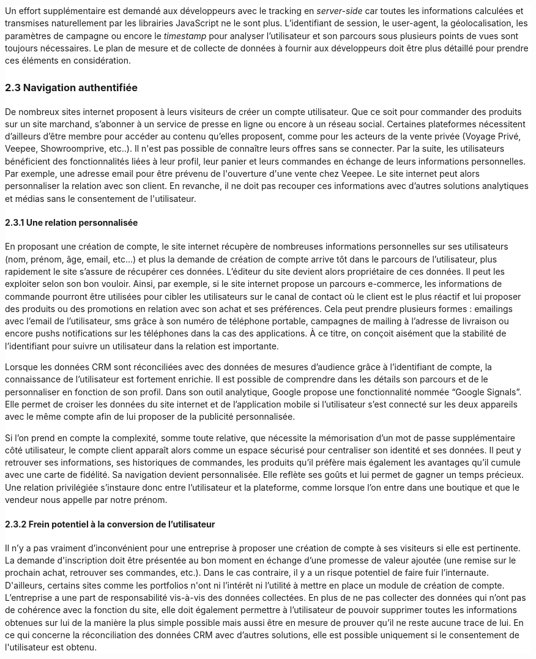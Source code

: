 Un effort supplémentaire est demandé aux développeurs avec le tracking en *server-side* car toutes les informations calculées et transmises naturellement par les librairies JavaScript ne le sont plus. L’identifiant de session, le user-agent, la géolocalisation, les paramètres de campagne ou encore le *timestamp* pour analyser l’utilisateur et son parcours sous plusieurs points de vues sont toujours nécessaires. Le plan de mesure et de collecte de données à fournir aux développeurs doit être plus détaillé pour prendre ces éléments en considération.


### 2.3 Navigation authentifiée

De nombreux sites internet proposent à leurs visiteurs de créer un compte utilisateur. Que ce soit pour commander des produits sur un site marchand, s’abonner à un service de presse en ligne ou encore à un réseau social. Certaines plateformes nécessitent d’ailleurs d’être membre pour accéder au contenu qu’elles proposent, comme pour les acteurs de la vente privée (Voyage Privé, Veepee, Showroomprive, etc..). Il n'est pas possible de connaître leurs offres sans se connecter. Par la suite, les utilisateurs bénéficient des fonctionnalités liées à leur profil, leur panier et leurs commandes en échange de leurs informations personnelles. Par exemple, une adresse email pour être prévenu de l'ouverture d'une vente chez Veepee. Le site internet peut alors personnaliser la relation avec son client. En revanche, il ne doit pas recouper ces informations avec d’autres solutions analytiques et médias sans le consentement de l'utilisateur.


#### 2.3.1 Une relation personnalisée

En proposant une création de compte, le site internet récupère de nombreuses informations personnelles sur ses utilisateurs (nom, prénom, âge, email, etc…) et plus la demande de création de compte arrive tôt dans le parcours de l’utilisateur, plus rapidement le site s’assure de récupérer ces données. L’éditeur du site devient alors propriétaire de ces données. Il peut les exploiter selon son bon vouloir. Ainsi, par exemple, si le site internet propose un parcours e-commerce, les informations de commande pourront être utilisées pour cibler les utilisateurs sur le canal de contact où le client est le plus réactif et lui proposer des produits ou des promotions en relation avec son achat et ses préférences. Cela peut prendre plusieurs formes : emailings avec l’email de l’utilisateur, sms grâce à son numéro de téléphone portable, campagnes de mailing à l’adresse de livraison ou encore pushs notifications sur les téléphones dans la cas des applications. À ce titre, on conçoit aisément que la stabilité de l’identifiant pour suivre un utilisateur dans la relation est importante.

Lorsque les données CRM sont réconciliées avec des données de mesures d’audience grâce à l’identifiant de compte, la connaissance de l’utilisateur est fortement enrichie. Il est possible de comprendre dans les détails son parcours et de le personnaliser en fonction de son profil. Dans son outil analytique, Google propose une fonctionnalité nommée “Google Signals”. Elle permet de croiser les données du site internet et de l’application mobile si l’utilisateur s’est connecté sur les deux appareils avec le même compte afin de lui proposer de la publicité personnalisée. 

Si l’on prend en compte la complexité, somme toute relative, que nécessite la mémorisation d’un mot de passe supplémentaire côté utilisateur, le compte client apparaît alors comme un espace sécurisé pour centraliser son identité et ses données. Il peut y retrouver ses informations, ses historiques de commandes, les produits qu’il préfère mais également  les avantages qu’il cumule avec une carte de fidélité. Sa navigation devient personnalisée. Elle reflète ses goûts et lui permet de gagner un temps précieux. Une relation privilégiée s’instaure donc entre l’utilisateur et la plateforme, comme lorsque l’on entre dans une boutique et que le vendeur nous appelle par notre prénom.


#### 2.3.2 Frein potentiel à la conversion de l’utilisateur

Il n’y a pas vraiment d’inconvénient pour une entreprise à proposer une création de compte à ses visiteurs si elle est pertinente. La demande d'inscription doit être présentée au bon moment en échange d’une promesse de valeur ajoutée (une remise sur le prochain achat, retrouver ses commandes, etc.). Dans le cas contraire, il y a un risque potentiel de faire fuir l’internaute. D'ailleurs, certains sites comme les portfolios n'ont ni l’intérêt ni l’utilité à mettre en place un module de création de compte. L’entreprise a une part de responsabilité vis-à-vis des données collectées. En plus de ne pas collecter des données qui n’ont pas de cohérence avec la fonction du site, elle doit également permettre à l’utilisateur de pouvoir supprimer toutes les informations obtenues sur lui de la manière la plus simple possible mais aussi être en mesure de prouver qu’il ne reste aucune trace de lui. En ce qui concerne la réconciliation des données CRM avec d’autres solutions, elle est possible uniquement si le consentement de l'utilisateur est obtenu.
